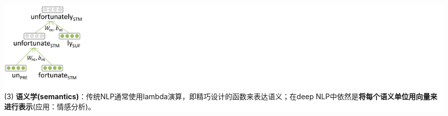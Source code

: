 <img src="/Kimages/4/image-20200430091333212.png" style="zoom:20%;" />
</div>


(3) **语义学(semantics)**：传统NLP通常使用lambda演算，即精巧设计的函数来表达语义；在deep NLP中依然是**将每个语义单位用向量来进行表示**(应用：情感分析)。

<div align="center">